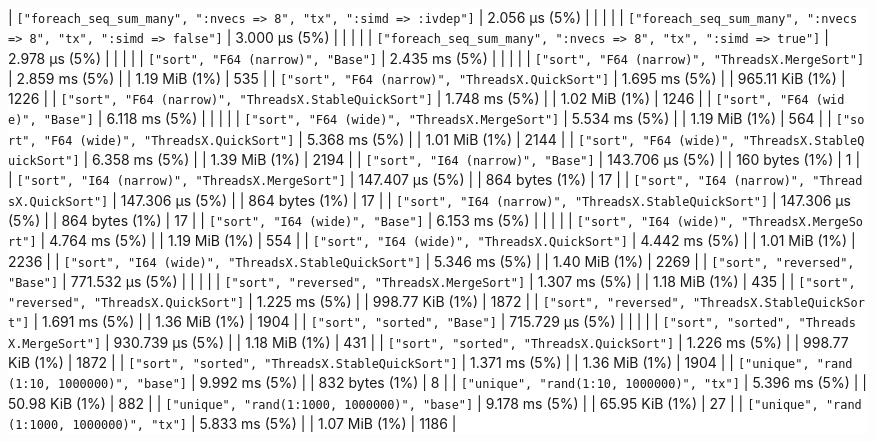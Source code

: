 | `["foreach_seq_sum_many", ":nvecs => 8", "tx", ":simd => :ivdep"]` |   2.056 μs (5%) |           |                 |             |
| `["foreach_seq_sum_many", ":nvecs => 8", "tx", ":simd => false"]`  |   3.000 μs (5%) |           |                 |             |
| `["foreach_seq_sum_many", ":nvecs => 8", "tx", ":simd => true"]`   |   2.978 μs (5%) |           |                 |             |
| `["sort", "F64 (narrow)", "Base"]`                                 |   2.435 ms (5%) |           |                 |             |
| `["sort", "F64 (narrow)", "ThreadsX.MergeSort"]`                   |   2.859 ms (5%) |           |   1.19 MiB (1%) |         535 |
| `["sort", "F64 (narrow)", "ThreadsX.QuickSort"]`                   |   1.695 ms (5%) |           | 965.11 KiB (1%) |        1226 |
| `["sort", "F64 (narrow)", "ThreadsX.StableQuickSort"]`             |   1.748 ms (5%) |           |   1.02 MiB (1%) |        1246 |
| `["sort", "F64 (wide)", "Base"]`                                   |   6.118 ms (5%) |           |                 |             |
| `["sort", "F64 (wide)", "ThreadsX.MergeSort"]`                     |   5.534 ms (5%) |           |   1.19 MiB (1%) |         564 |
| `["sort", "F64 (wide)", "ThreadsX.QuickSort"]`                     |   5.368 ms (5%) |           |   1.01 MiB (1%) |        2144 |
| `["sort", "F64 (wide)", "ThreadsX.StableQuickSort"]`               |   6.358 ms (5%) |           |   1.39 MiB (1%) |        2194 |
| `["sort", "I64 (narrow)", "Base"]`                                 | 143.706 μs (5%) |           |  160 bytes (1%) |           1 |
| `["sort", "I64 (narrow)", "ThreadsX.MergeSort"]`                   | 147.407 μs (5%) |           |  864 bytes (1%) |          17 |
| `["sort", "I64 (narrow)", "ThreadsX.QuickSort"]`                   | 147.306 μs (5%) |           |  864 bytes (1%) |          17 |
| `["sort", "I64 (narrow)", "ThreadsX.StableQuickSort"]`             | 147.306 μs (5%) |           |  864 bytes (1%) |          17 |
| `["sort", "I64 (wide)", "Base"]`                                   |   6.153 ms (5%) |           |                 |             |
| `["sort", "I64 (wide)", "ThreadsX.MergeSort"]`                     |   4.764 ms (5%) |           |   1.19 MiB (1%) |         554 |
| `["sort", "I64 (wide)", "ThreadsX.QuickSort"]`                     |   4.442 ms (5%) |           |   1.01 MiB (1%) |        2236 |
| `["sort", "I64 (wide)", "ThreadsX.StableQuickSort"]`               |   5.346 ms (5%) |           |   1.40 MiB (1%) |        2269 |
| `["sort", "reversed", "Base"]`                                     | 771.532 μs (5%) |           |                 |             |
| `["sort", "reversed", "ThreadsX.MergeSort"]`                       |   1.307 ms (5%) |           |   1.18 MiB (1%) |         435 |
| `["sort", "reversed", "ThreadsX.QuickSort"]`                       |   1.225 ms (5%) |           | 998.77 KiB (1%) |        1872 |
| `["sort", "reversed", "ThreadsX.StableQuickSort"]`                 |   1.691 ms (5%) |           |   1.36 MiB (1%) |        1904 |
| `["sort", "sorted", "Base"]`                                       | 715.729 μs (5%) |           |                 |             |
| `["sort", "sorted", "ThreadsX.MergeSort"]`                         | 930.739 μs (5%) |           |   1.18 MiB (1%) |         431 |
| `["sort", "sorted", "ThreadsX.QuickSort"]`                         |   1.226 ms (5%) |           | 998.77 KiB (1%) |        1872 |
| `["sort", "sorted", "ThreadsX.StableQuickSort"]`                   |   1.371 ms (5%) |           |   1.36 MiB (1%) |        1904 |
| `["unique", "rand(1:10, 1000000)", "base"]`                        |   9.992 ms (5%) |           |  832 bytes (1%) |           8 |
| `["unique", "rand(1:10, 1000000)", "tx"]`                          |   5.396 ms (5%) |           |  50.98 KiB (1%) |         882 |
| `["unique", "rand(1:1000, 1000000)", "base"]`                      |   9.178 ms (5%) |           |  65.95 KiB (1%) |          27 |
| `["unique", "rand(1:1000, 1000000)", "tx"]`                        |   5.833 ms (5%) |           |   1.07 MiB (1%) |        1186 |
